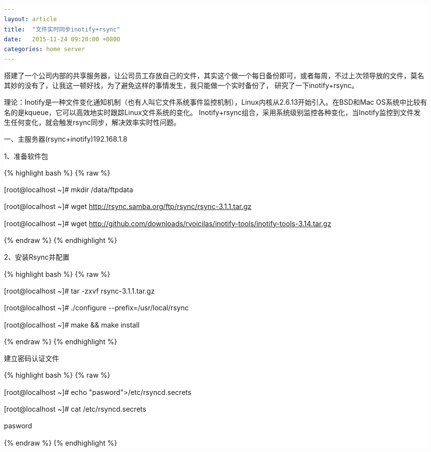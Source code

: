 ```yaml
---
layout: article
title:  "文件实时同步inotify+rsync"
date:   2015-11-24 09:20:00 +0800
categories: home server
---
```


搭建了一个公司内部的共享服务器，让公司员工存放自己的文件，其实这个做一个每日备份即可，或者每周，不过上次领导放的文件，莫名其妙的没有了，让我这一顿好找，为了避免这样的事情发生，我只能做一个实时备份了， 研究了一下inotify+rsync。

理论：Inotify是一种文件变化通知机制（也有人叫它文件系统事件监控机制），Linux内核从2.6.13开始引入。在BSD和Mac OS系统中比较有名的是kqueue，它可以高效地实时跟踪Linux文件系统的变化。
Inotify+rsync组合，采用系统级别监控各种变化，当Inotify监控到文件发生任何变化，就会触发rsync同步，解决效率实时性问题。

一、主服务器(rsync+inotify)192.168.1.8

1、准备软件包

{% highlight bash %}
{% raw %}

[root@localhost ~]# mkdir /data/ftpdata
    
[root@localhost ~]# wget http://rsync.samba.org/ftp/rsync/rsync-3.1.1.tar.gz
    
[root@localhost ~]# wget http://github.com/downloads/rvoicilas/inotify-tools/inotify-tools-3.14.tar.gz


{% endraw %}
{% endhighlight %}

2、安装Rsync并配置

{% highlight bash %}
{% raw %}

[root@localhost ~]# tar -zxvf rsync-3.1.1.tar.gz
    
[root@localhost ~]# ./configure --prefix=/usr/local/rsync
    
[root@localhost ~]# make && make install

{% endraw %}
{% endhighlight %}
 
建立密码认证文件

{% highlight bash %}
{% raw %}
    
[root@localhost ~]# echo "pasword">/etc/rsyncd.secrets
    
[root@localhost ~]# cat /etc/rsyncd.secrets 
    
pasword

{% endraw %}
{% endhighlight %}
